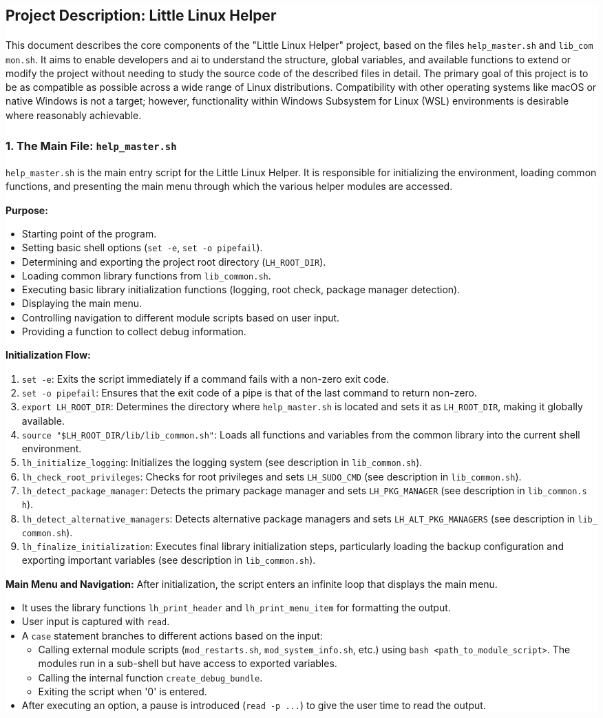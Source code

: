 ## Project Description: Little Linux Helper

This document describes the core components of the "Little Linux Helper" project, based on the files `help_master.sh` and `lib_common.sh`. It aims to enable developers and ai to understand the structure, global variables, and available functions to extend or modify the project without needing to study the source code of the described files in detail.
The primary goal of this project is to be as compatible as possible across a wide range of Linux distributions. Compatibility with other operating systems like macOS or native Windows is not a target; however, functionality within Windows Subsystem for Linux (WSL) environments is desirable where reasonably achievable.
 
### 1. The Main File: `help_master.sh`

`help_master.sh` is the main entry script for the Little Linux Helper. It is responsible for initializing the environment, loading common functions, and presenting the main menu through which the various helper modules are accessed.

**Purpose:**
- Starting point of the program.
- Setting basic shell options (`set -e`, `set -o pipefail`).
- Determining and exporting the project root directory (`LH_ROOT_DIR`).
- Loading common library functions from `lib_common.sh`.
- Executing basic library initialization functions (logging, root check, package manager detection).
- Displaying the main menu.
- Controlling navigation to different module scripts based on user input.
- Providing a function to collect debug information.

**Initialization Flow:**
1.  `set -e`: Exits the script immediately if a command fails with a non-zero exit code.
2.  `set -o pipefail`: Ensures that the exit code of a pipe is that of the last command to return non-zero.
3.  `export LH_ROOT_DIR`: Determines the directory where `help_master.sh` is located and sets it as `LH_ROOT_DIR`, making it globally available.
4.  `source "$LH_ROOT_DIR/lib/lib_common.sh"`: Loads all functions and variables from the common library into the current shell environment.
5.  `lh_initialize_logging`: Initializes the logging system (see description in `lib_common.sh`).
6.  `lh_check_root_privileges`: Checks for root privileges and sets `LH_SUDO_CMD` (see description in `lib_common.sh`).
7.  `lh_detect_package_manager`: Detects the primary package manager and sets `LH_PKG_MANAGER` (see description in `lib_common.sh`).
8.  `lh_detect_alternative_managers`: Detects alternative package managers and sets `LH_ALT_PKG_MANAGERS` (see description in `lib_common.sh`).
9.  `lh_finalize_initialization`: Executes final library initialization steps, particularly loading the backup configuration and exporting important variables (see description in `lib_common.sh`).

**Main Menu and Navigation:**
After initialization, the script enters an infinite loop that displays the main menu.
- It uses the library functions `lh_print_header` and `lh_print_menu_item` for formatting the output.
- User input is captured with `read`.
- A `case` statement branches to different actions based on the input:
    - Calling external module scripts (`mod_restarts.sh`, `mod_system_info.sh`, etc.) using `bash <path_to_module_script>`. The modules run in a sub-shell but have access to exported variables.
    - Calling the internal function `create_debug_bundle`.
    - Exiting the script when '0' is entered.
- After executing an option, a pause is introduced (`read -p ...`) to give the user time to read the output.
